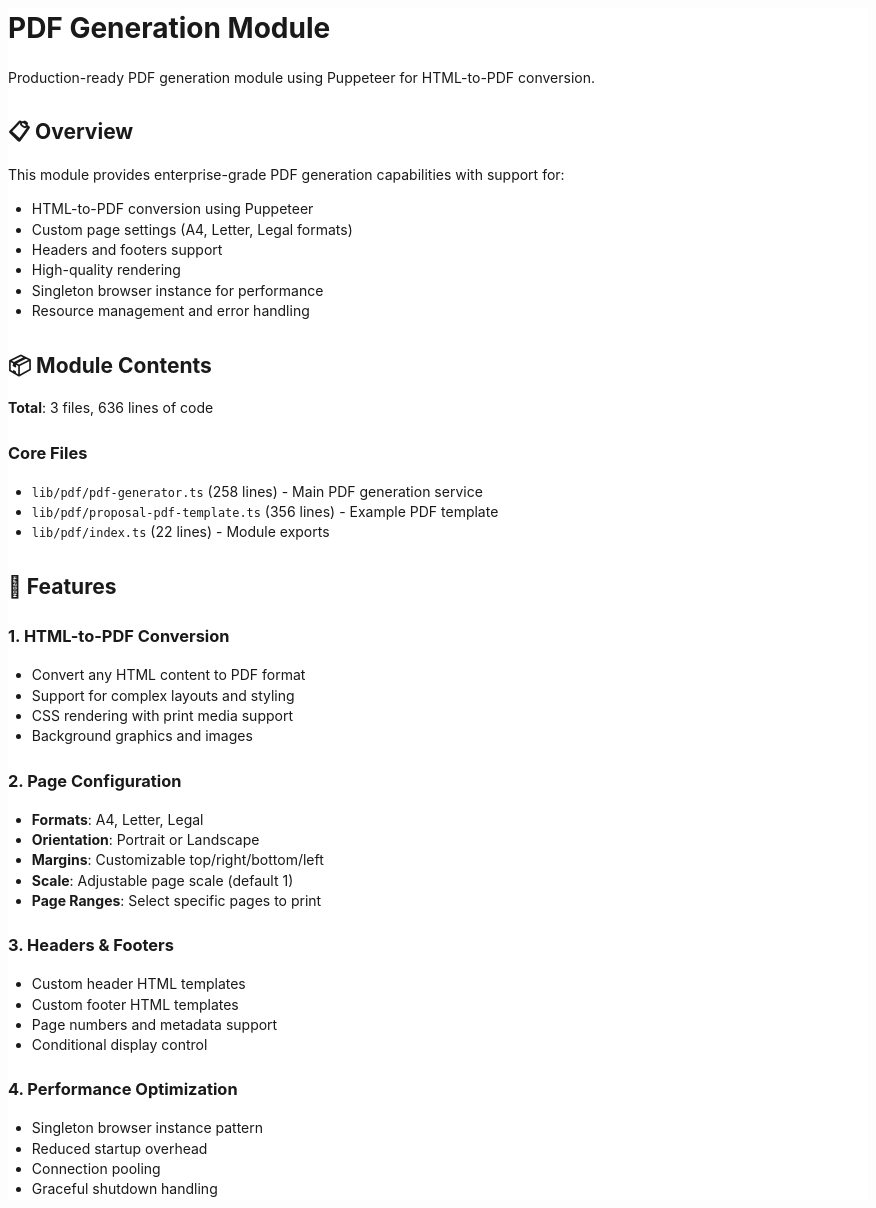# PDF Generation Module

Production-ready PDF generation module using Puppeteer for HTML-to-PDF conversion.

## 📋 Overview

This module provides enterprise-grade PDF generation capabilities with support for:
- HTML-to-PDF conversion using Puppeteer
- Custom page settings (A4, Letter, Legal formats)
- Headers and footers support
- High-quality rendering
- Singleton browser instance for performance
- Resource management and error handling

## 📦 Module Contents

**Total**: 3 files, 636 lines of code

### Core Files
- `lib/pdf/pdf-generator.ts` (258 lines) - Main PDF generation service
- `lib/pdf/proposal-pdf-template.ts` (356 lines) - Example PDF template
- `lib/pdf/index.ts` (22 lines) - Module exports

## 🚀 Features

### 1. HTML-to-PDF Conversion
- Convert any HTML content to PDF format
- Support for complex layouts and styling
- CSS rendering with print media support
- Background graphics and images

### 2. Page Configuration
- **Formats**: A4, Letter, Legal
- **Orientation**: Portrait or Landscape
- **Margins**: Customizable top/right/bottom/left
- **Scale**: Adjustable page scale (default 1)
- **Page Ranges**: Select specific pages to print

### 3. Headers & Footers
- Custom header HTML templates
- Custom footer HTML templates
- Page numbers and metadata support
- Conditional display control

### 4. Performance Optimization
- Singleton browser instance pattern
- Reduced startup overhead
- Connection pooling
- Graceful shutdown handling
